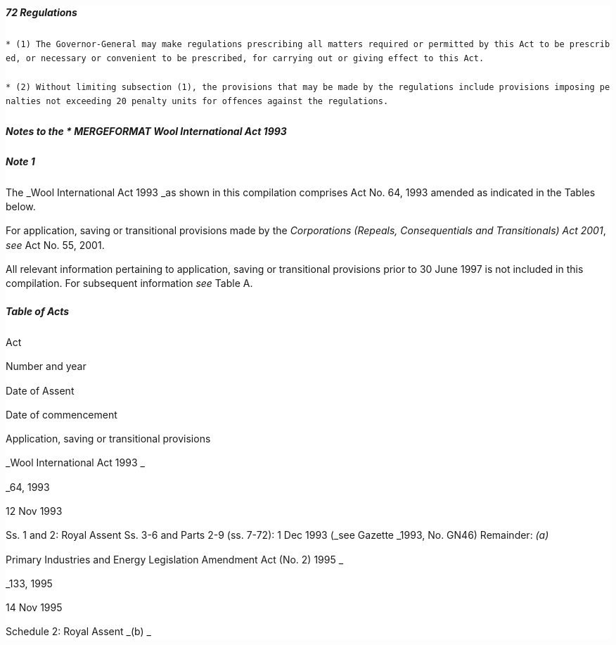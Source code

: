 ##### 72  Regulations

    * (1) The Governor-General may make regulations prescribing all matters required or permitted by this Act to be prescribed, or necessary or convenient to be prescribed, for carrying out or giving effect to this Act.

    * (2) Without limiting subsection (1), the provisions that may be made by the regulations include provisions imposing penalties not exceeding 20 penalty units for offences against the regulations.

##### 
##### Notes to the   \* MERGEFORMAT Wool International Act 1993


##### Note 1

The _Wool International Act 1993 _as shown in this compilation comprises Act No. 64, 1993 amended as indicated in the Tables below. 

For application, saving or transitional provisions made by the _Corporations (Repeals, Consequentials and Transitionals) Act 2001_, _see_ Act No. 55, 2001.

All relevant information pertaining to application, saving or transitional provisions prior to 30 June 1997 is not included in this compilation. For subsequent information _see_ Table A.

##### Table of Acts

Act

Number 
and year


Date 
of Assent


Date of commencement

Application, saving or transitional provisions

_Wool International Act 1993 _

_64, 1993 

12 Nov 1993 

Ss. 1 and 2: Royal Assent 
Ss. 3-6 and Parts 2-9 (ss. 
7-72): 1 Dec 1993 (_see Gazette _1993, 
No. GN46) 
Remainder: _(a)_


Primary Industries and Energy Legislation Amendment Act (No. 2) 1995 _

_133, 1995 

14 Nov 1995 

 Schedule 2: Royal Assent _(b) _
